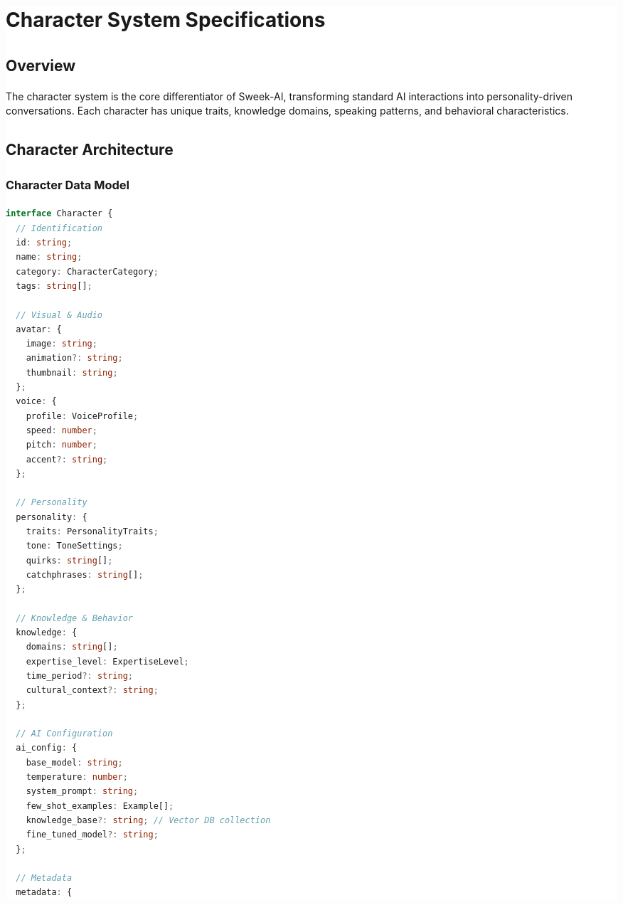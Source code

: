 # Character System Specifications

## Overview

The character system is the core differentiator of Sweek-AI, transforming standard AI interactions into personality-driven conversations. Each character has unique traits, knowledge domains, speaking patterns, and behavioral characteristics.

## Character Architecture

### Character Data Model

```typescript
interface Character {
  // Identification
  id: string;
  name: string;
  category: CharacterCategory;
  tags: string[];
  
  // Visual & Audio
  avatar: {
    image: string;
    animation?: string;
    thumbnail: string;
  };
  voice: {
    profile: VoiceProfile;
    speed: number;
    pitch: number;
    accent?: string;
  };
  
  // Personality
  personality: {
    traits: PersonalityTraits;
    tone: ToneSettings;
    quirks: string[];
    catchphrases: string[];
  };
  
  // Knowledge & Behavior
  knowledge: {
    domains: string[];
    expertise_level: ExpertiseLevel;
    time_period?: string;
    cultural_context?: string;
  };
  
  // AI Configuration
  ai_config: {
    base_model: string;
    temperature: number;
    system_prompt: string;
    few_shot_examples: Example[];
    knowledge_base?: string; // Vector DB collection
    fine_tuned_model?: string;
  };
  
  // Metadata
  metadata: {
```
